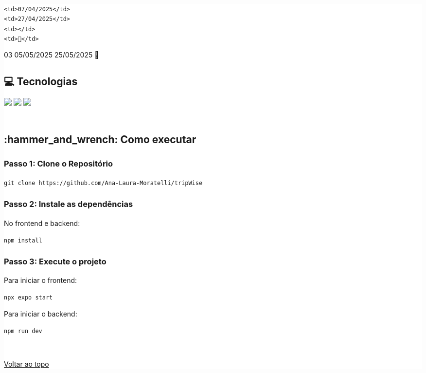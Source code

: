     <td>07/04/2025</td>
    <td>27/04/2025</td>
    <td></td> 
    <td>🔄</td>
  </tr>
  <tr align="center">
    <td>03</td>
    <td>05/05/2025</td>
    <td>25/05/2025</td>
    <td></td> 
    <td>🔄</td>
  </tr>
</tbody>
</table>

<br>

<h2 id='tecnologias'> 💻 Tecnologias </h2>

<div>
  <img src="https://img.shields.io/badge/TypeScript-3178C6?style=for-the-badge&logo=typescript&logoColor=white&color=5B2FD4" />
  <img src="https://img.shields.io/badge/React_Native-61DAFB?style=for-the-badge&logo=react&logoColor=white&color=5B2FD4" />
  <img src="https://img.shields.io/badge/Expo-000020?style=for-the-badge&logo=expo&logoColor=white&color=5B2FD4" />
</div>

<br>

<h2 id='como-executar'> :hammer_and_wrench: Como executar </h2>

<h3>Passo 1: Clone o Repositório</h3>
<pre><code>git clone https://github.com/Ana-Laura-Moratelli/tripWise </code></pre>

<h3>Passo 2: Instale as dependências</h3>
<p>No frontend e backend:</p>
<pre><code>npm install</code></pre>

<h3>Passo 3: Execute o projeto</h3>
<p>Para iniciar o frontend:</p>
<pre><code>npx expo start</code></pre>
<p>Para iniciar o backend:</p>
<pre><code>npm run dev</code></pre>


<br>

<a href='#topo'> Voltar ao topo </a>
	